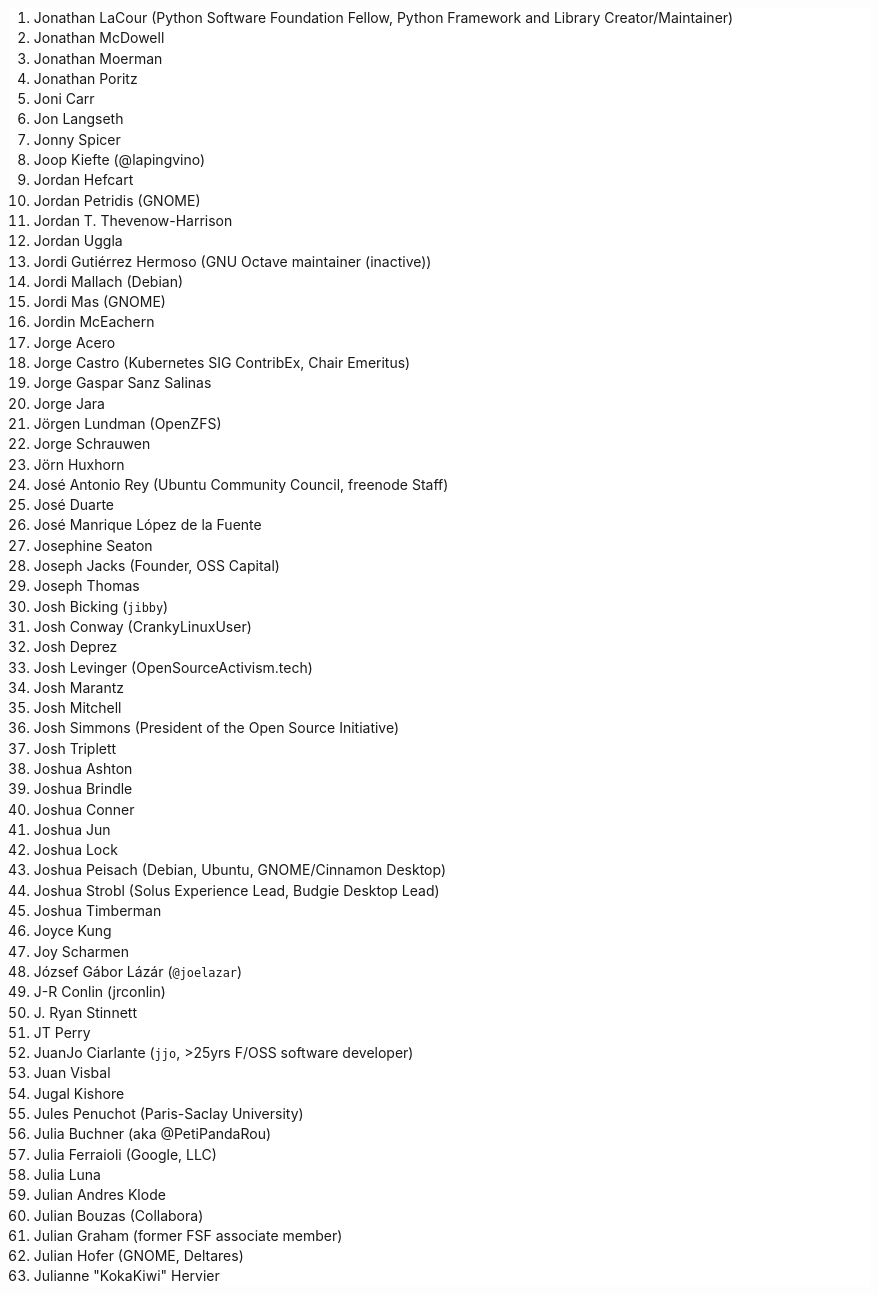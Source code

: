 1. Jonathan LaCour (Python Software Foundation Fellow, Python Framework and Library Creator/Maintainer)
1. Jonathan McDowell
1. Jonathan Moerman
1. Jonathan Poritz
1. Joni Carr
1. Jon Langseth
1. Jonny Spicer
1. Joop Kiefte (@lapingvino)
1. Jordan Hefcart
1. Jordan Petridis (GNOME)
1. Jordan T. Thevenow-Harrison
1. Jordan Uggla
1. Jordi Gutiérrez Hermoso (GNU Octave maintainer (inactive))
1. Jordi Mallach (Debian)
1. Jordi Mas (GNOME)
1. Jordin McEachern
1. Jorge Acero
1. Jorge Castro (Kubernetes SIG ContribEx, Chair Emeritus)
1. Jorge Gaspar Sanz Salinas
1. Jorge Jara
1. Jörgen Lundman (OpenZFS)
1. Jorge Schrauwen
1. Jörn Huxhorn
1. José Antonio Rey (Ubuntu Community Council, freenode Staff)
1. José Duarte
1. José Manrique López de la Fuente
1. Josephine Seaton
1. Joseph Jacks (Founder, OSS Capital)
1. Joseph Thomas
1. Josh Bicking (`jibby`)
1. Josh Conway (CrankyLinuxUser)
1. Josh Deprez
1. Josh Levinger (OpenSourceActivism.tech)
1. Josh Marantz
1. Josh Mitchell
1. Josh Simmons (President of the Open Source Initiative)
1. Josh Triplett
1. Joshua Ashton
1. Joshua Brindle
1. Joshua Conner
1. Joshua Jun
1. Joshua Lock
1. Joshua Peisach (Debian, Ubuntu, GNOME/Cinnamon Desktop)
1. Joshua Strobl (Solus Experience Lead, Budgie Desktop Lead)
1. Joshua Timberman
1. Joyce Kung
1. Joy Scharmen
1. József Gábor Lázár (`@joelazar`)
1. J-R Conlin (jrconlin)
1. J. Ryan Stinnett
1. JT Perry
1. JuanJo Ciarlante (`jjo`, >25yrs F/OSS software developer)
1. Juan Visbal
1. Jugal Kishore
1. Jules Penuchot (Paris-Saclay University)
1. Julia Buchner (aka @PetiPandaRou)
1. Julia Ferraioli (Google, LLC)
1. Julia Luna
1. Julian Andres Klode
1. Julian Bouzas (Collabora)
1. Julian Graham (former FSF associate member)
1. Julian Hofer (GNOME, Deltares)
1. Julianne "KokaKiwi" Hervier
